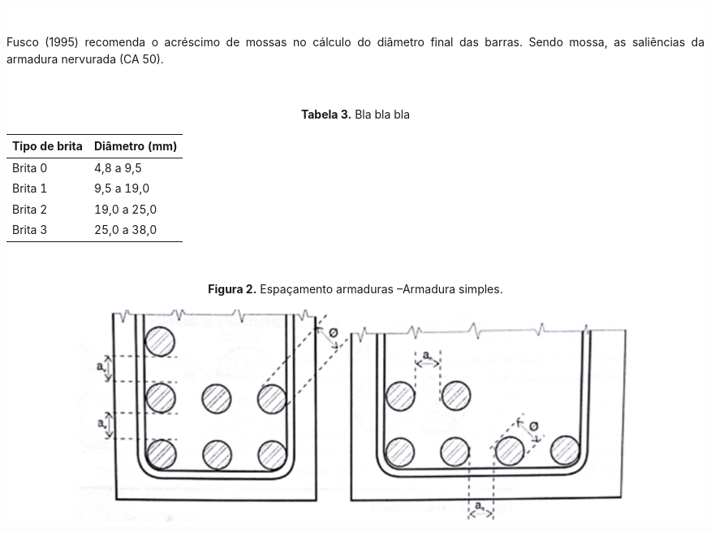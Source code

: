 <br>

<p align = "justify">Fusco (1995) recomenda o acréscimo de mossas no cálculo do diâmetro final das barras. Sendo mossa, as saliências da armadura nervurada (CA 50).</p>

<br>

<p align = "center"><b>Tabela 3.</b> Bla bla bla </p> 
<table>
    <thead>
        <tr>
            <th>Tipo de brita</th>
            <th>Diâmetro (mm) </th>
        </tr>
    </thead>
    <tbody>
        <tr>
            <td>Brita 0</td>
            <td>4,8 a 9,5</td>
        </tr>
        <tr>
            <td>Brita 1</td>
            <td>9,5 a 19,0</td>
        </tr>
        <tr>
        <td>Brita 2</td>
        <td>19,0 a 25,0</td>
        </tr>
        <tr>
        <td>Brita 3</td>
        <td>25,0 a 38,0</td>
        </tr>
    </tbody>
</table>

<br>

<p align = "center"><b>Figura 2.</b> Espaçamento armaduras –Armadura simples. </p>
<center><img src="assets\images\aula_09\fig_2.png" width="80%"></center>
<p id="fig2"></p>
